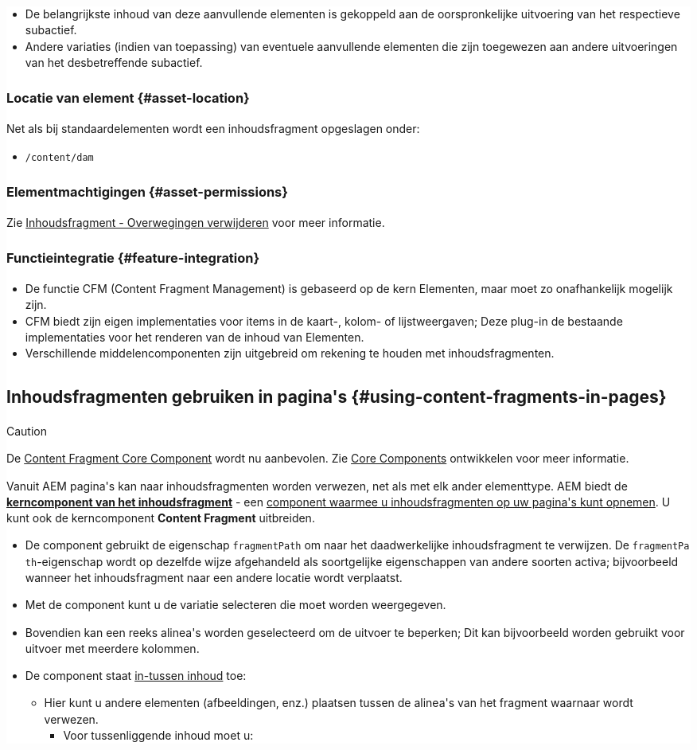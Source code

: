    * De belangrijkste inhoud van deze aanvullende elementen is gekoppeld aan de oorspronkelijke uitvoering van het respectieve subactief.
   * Andere variaties (indien van toepassing) van eventuele aanvullende elementen die zijn toegewezen aan andere uitvoeringen van het desbetreffende subactief.

### Locatie van element {#asset-location}

Net als bij standaardelementen wordt een inhoudsfragment opgeslagen onder:

* `/content/dam`

### Elementmachtigingen {#asset-permissions}

Zie [Inhoudsfragment - Overwegingen verwijderen](/help/assets/content-fragments-delete.md) voor meer informatie.

### Functieintegratie {#feature-integration}

* De functie CFM (Content Fragment Management) is gebaseerd op de kern Elementen, maar moet zo onafhankelijk mogelijk zijn.
* CFM biedt zijn eigen implementaties voor items in de kaart-, kolom- of lijstweergaven; Deze plug-in de bestaande implementaties voor het renderen van de inhoud van Elementen.
* Verschillende middelencomponenten zijn uitgebreid om rekening te houden met inhoudsfragmenten.

## Inhoudsfragmenten gebruiken in pagina&#39;s {#using-content-fragments-in-pages}

>[!CAUTION]
>
>De [Content Fragment Core Component](https://helpx.adobe.com/experience-manager/core-components/using/content-fragment-component.html) wordt nu aanbevolen. Zie [Core Components](https://helpx.adobe.com/experience-manager/core-components/using/developing.html) ontwikkelen voor meer informatie.

Vanuit AEM pagina&#39;s kan naar inhoudsfragmenten worden verwezen, net als met elk ander elementtype. AEM biedt de [**kerncomponent van het inhoudsfragment**](https://helpx.adobe.com/experience-manager/core-components/using/content-fragment-component.html) - een [component waarmee u inhoudsfragmenten op uw pagina&#39;s kunt opnemen](/help/sites-authoring/content-fragments.md#adding-a-content-fragment-to-your-page). U kunt ook de kerncomponent **Content Fragment** uitbreiden.

* De component gebruikt de eigenschap `fragmentPath` om naar het daadwerkelijke inhoudsfragment te verwijzen. De `fragmentPath`-eigenschap wordt op dezelfde wijze afgehandeld als soortgelijke eigenschappen van andere soorten activa; bijvoorbeeld wanneer het inhoudsfragment naar een andere locatie wordt verplaatst.

* Met de component kunt u de variatie selecteren die moet worden weergegeven.
* Bovendien kan een reeks alinea&#39;s worden geselecteerd om de uitvoer te beperken; Dit kan bijvoorbeeld worden gebruikt voor uitvoer met meerdere kolommen.
* De component staat [in-tussen inhoud](/help/sites-developing/components-content-fragments.md#in-between-content) toe:

   * Hier kunt u andere elementen (afbeeldingen, enz.) plaatsen tussen de alinea&#39;s van het fragment waarnaar wordt verwezen.
      * Voor tussenliggende inhoud moet u:
